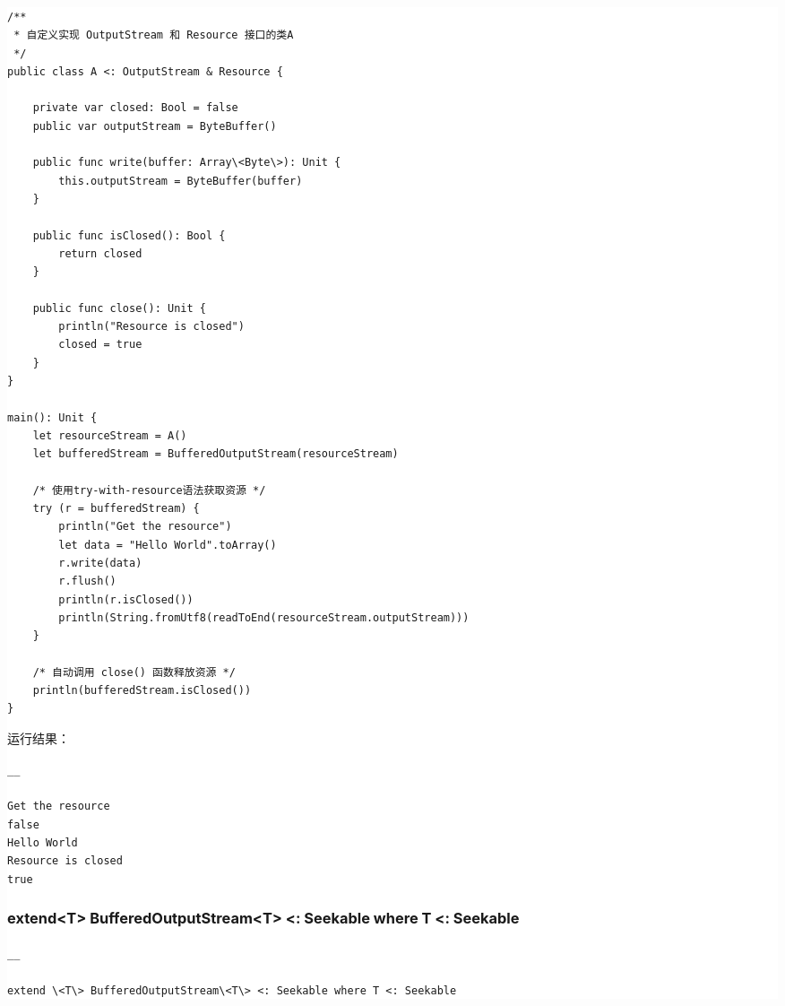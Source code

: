     /**
     * 自定义实现 OutputStream 和 Resource 接口的类A
     */
    public class A <: OutputStream & Resource {
    
        private var closed: Bool = false
        public var outputStream = ByteBuffer()
    
        public func write(buffer: Array\<Byte\>): Unit {
            this.outputStream = ByteBuffer(buffer)
        }
    
        public func isClosed(): Bool {
            return closed
        }
    
        public func close(): Unit {
            println("Resource is closed")
            closed = true
        }
    }
    
    main(): Unit {
        let resourceStream = A()
        let bufferedStream = BufferedOutputStream(resourceStream)
    
        /* 使用try-with-resource语法获取资源 */
        try (r = bufferedStream) {
            println("Get the resource")
            let data = "Hello World".toArray()
            r.write(data)
            r.flush()
            println(r.isClosed())
            println(String.fromUtf8(readToEnd(resourceStream.outputStream)))
        }
    
        /* 自动调用 close() 函数释放资源 */
        println(bufferedStream.isClosed())
    }
    
运行结果：
    
    __
    
    Get the resource
    false
    Hello World
    Resource is closed
    true

### extend\<T\> BufferedOutputStream\<T\> <: Seekable where T <: Seekable
    
    __
    
    extend \<T\> BufferedOutputStream\<T\> <: Seekable where T <: Seekable
    
